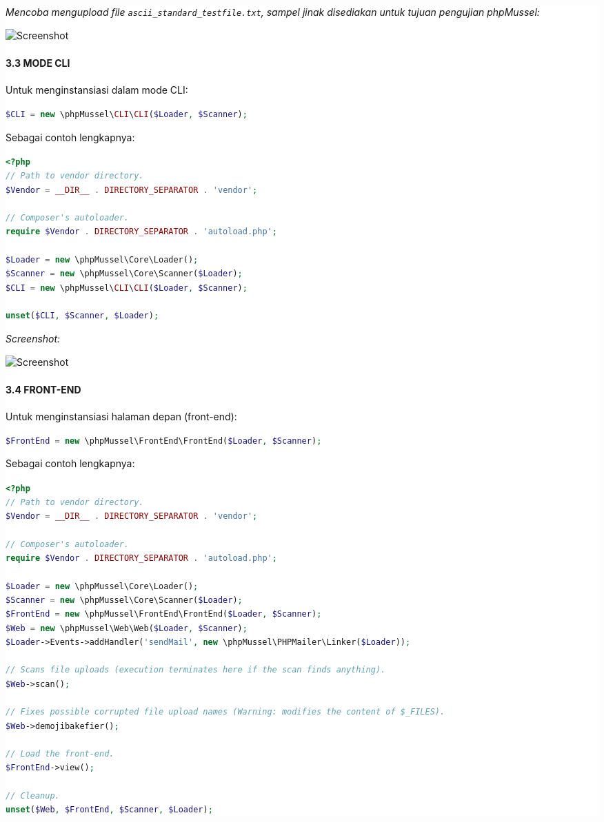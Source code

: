 *Mencoba mengupload file `ascii_standard_testfile.txt`, sampel jinak disediakan untuk tujuan pengujian phpMussel:*

![Screenshot](https://raw.githubusercontent.com/phpMussel/extras/master/screenshots/web-v3.0.0-alpha2.png)

#### 3.3 MODE CLI

Untuk menginstansiasi dalam mode CLI:

```PHP
$CLI = new \phpMussel\CLI\CLI($Loader, $Scanner);
```

Sebagai contoh lengkapnya:

```PHP
<?php
// Path to vendor directory.
$Vendor = __DIR__ . DIRECTORY_SEPARATOR . 'vendor';

// Composer's autoloader.
require $Vendor . DIRECTORY_SEPARATOR . 'autoload.php';

$Loader = new \phpMussel\Core\Loader();
$Scanner = new \phpMussel\Core\Scanner($Loader);
$CLI = new \phpMussel\CLI\CLI($Loader, $Scanner);

unset($CLI, $Scanner, $Loader);
```

*Screenshot:*

![Screenshot](https://raw.githubusercontent.com/phpMussel/extras/master/screenshots/cli-v3.5.0.png)

#### 3.4 FRONT-END

Untuk menginstansiasi halaman depan (front-end):

```PHP
$FrontEnd = new \phpMussel\FrontEnd\FrontEnd($Loader, $Scanner);
```

Sebagai contoh lengkapnya:

```PHP
<?php
// Path to vendor directory.
$Vendor = __DIR__ . DIRECTORY_SEPARATOR . 'vendor';

// Composer's autoloader.
require $Vendor . DIRECTORY_SEPARATOR . 'autoload.php';

$Loader = new \phpMussel\Core\Loader();
$Scanner = new \phpMussel\Core\Scanner($Loader);
$FrontEnd = new \phpMussel\FrontEnd\FrontEnd($Loader, $Scanner);
$Web = new \phpMussel\Web\Web($Loader, $Scanner);
$Loader->Events->addHandler('sendMail', new \phpMussel\PHPMailer\Linker($Loader));

// Scans file uploads (execution terminates here if the scan finds anything).
$Web->scan();

// Fixes possible corrupted file upload names (Warning: modifies the content of $_FILES).
$Web->demojibakefier();

// Load the front-end.
$FrontEnd->view();

// Cleanup.
unset($Web, $FrontEnd, $Scanner, $Loader);
```